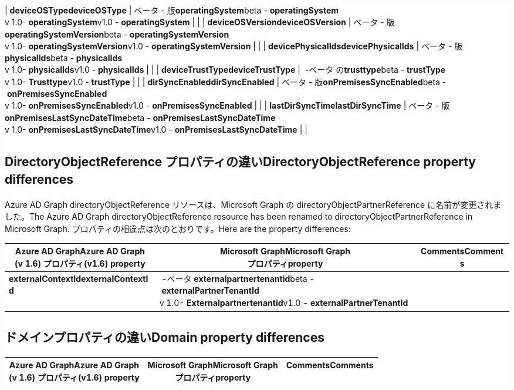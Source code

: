 | <span data-ttu-id="ec4cf-383">**deviceOSType**</span><span class="sxs-lookup"><span data-stu-id="ec4cf-383">**deviceOSType**</span></span> | <span data-ttu-id="ec4cf-384">ベータ&nbsp;-&nbsp;版**operatingSystem**</span><span class="sxs-lookup"><span data-stu-id="ec4cf-384">beta&nbsp;-&nbsp;**operatingSystem**</span></span> <br> <span data-ttu-id="ec4cf-385">v 1.0- **operatingSystem**</span><span class="sxs-lookup"><span data-stu-id="ec4cf-385">v1.0 - **operatingSystem**</span></span> |  |
| <span data-ttu-id="ec4cf-386">**deviceOSVersion**</span><span class="sxs-lookup"><span data-stu-id="ec4cf-386">**deviceOSVersion**</span></span> | <span data-ttu-id="ec4cf-387">ベータ&nbsp;-&nbsp;版**operatingSystemVersion**</span><span class="sxs-lookup"><span data-stu-id="ec4cf-387">beta&nbsp;-&nbsp;**operatingSystemVersion**</span></span> <br> <span data-ttu-id="ec4cf-388">v 1.0- **operatingSystemVersion**</span><span class="sxs-lookup"><span data-stu-id="ec4cf-388">v1.0 - **operatingSystemVersion**</span></span> |  |
| <span data-ttu-id="ec4cf-389">**devicePhysicalIds**</span><span class="sxs-lookup"><span data-stu-id="ec4cf-389">**devicePhysicalIds**</span></span> | <span data-ttu-id="ec4cf-390">ベータ&nbsp;-&nbsp;版**physicalIds**</span><span class="sxs-lookup"><span data-stu-id="ec4cf-390">beta&nbsp;-&nbsp;**physicalIds**</span></span> <br> <span data-ttu-id="ec4cf-391">v 1.0- **physicalIds**</span><span class="sxs-lookup"><span data-stu-id="ec4cf-391">v1.0 - **physicalIds**</span></span> |  |
| <span data-ttu-id="ec4cf-392">**deviceTrustType**</span><span class="sxs-lookup"><span data-stu-id="ec4cf-392">**deviceTrustType**</span></span> | <span data-ttu-id="ec4cf-393">&nbsp;-ベータ&nbsp;の**trusttype**</span><span class="sxs-lookup"><span data-stu-id="ec4cf-393">beta&nbsp;-&nbsp;**trustType**</span></span> <br> <span data-ttu-id="ec4cf-394">v 1.0- **Trusttype**</span><span class="sxs-lookup"><span data-stu-id="ec4cf-394">v1.0 - **trustType**</span></span> |  |
| <span data-ttu-id="ec4cf-395">**dirSyncEnabled**</span><span class="sxs-lookup"><span data-stu-id="ec4cf-395">**dirSyncEnabled**</span></span> |  <span data-ttu-id="ec4cf-396">ベータ&nbsp;-&nbsp;版**onPremisesSyncEnabled**</span><span class="sxs-lookup"><span data-stu-id="ec4cf-396">beta&nbsp;-&nbsp;**onPremisesSyncEnabled**</span></span> <br> <span data-ttu-id="ec4cf-397">v 1.0- **onPremisesSyncEnabled**</span><span class="sxs-lookup"><span data-stu-id="ec4cf-397">v1.0 - **onPremisesSyncEnabled**</span></span> |  |
| <span data-ttu-id="ec4cf-398">**lastDirSyncTime**</span><span class="sxs-lookup"><span data-stu-id="ec4cf-398">**lastDirSyncTime**</span></span> |  <span data-ttu-id="ec4cf-399">ベータ&nbsp;-&nbsp;版**onPremisesLastSyncDateTime**</span><span class="sxs-lookup"><span data-stu-id="ec4cf-399">beta&nbsp;-&nbsp;**onPremisesLastSyncDateTime**</span></span> <br> <span data-ttu-id="ec4cf-400">v 1.0- **onPremisesLastSyncDateTime**</span><span class="sxs-lookup"><span data-stu-id="ec4cf-400">v1.0 - **onPremisesLastSyncDateTime**</span></span> |  |

## <a name="directoryobjectreference-property-differences"></a><span data-ttu-id="ec4cf-401">DirectoryObjectReference プロパティの違い</span><span class="sxs-lookup"><span data-stu-id="ec4cf-401">DirectoryObjectReference property differences</span></span>

<span data-ttu-id="ec4cf-402">Azure AD Graph directoryObjectReference リソースは、Microsoft Graph の directoryObjectPartnerReference に名前が変更されました。</span><span class="sxs-lookup"><span data-stu-id="ec4cf-402">The Azure AD Graph directoryObjectReference resource has been renamed to directoryObjectPartnerReference in Microsoft Graph.</span></span>  <span data-ttu-id="ec4cf-403">プロパティの相違点は次のとおりです。</span><span class="sxs-lookup"><span data-stu-id="ec4cf-403">Here are the property differences:</span></span>

|<span data-ttu-id="ec4cf-404">Azure AD Graph</span><span class="sxs-lookup"><span data-stu-id="ec4cf-404">Azure AD Graph</span></span> <br><span data-ttu-id="ec4cf-405">(v 1.6) プロパティ</span><span class="sxs-lookup"><span data-stu-id="ec4cf-405">(v1.6) property</span></span> |<span data-ttu-id="ec4cf-406">Microsoft Graph</span><span class="sxs-lookup"><span data-stu-id="ec4cf-406">Microsoft Graph</span></span><br> <span data-ttu-id="ec4cf-407">プロパティ</span><span class="sxs-lookup"><span data-stu-id="ec4cf-407">property</span></span>|<span data-ttu-id="ec4cf-408">Comments</span><span class="sxs-lookup"><span data-stu-id="ec4cf-408">Comments</span></span>|
|---|---|---|
| <span data-ttu-id="ec4cf-409">**externalContextId**</span><span class="sxs-lookup"><span data-stu-id="ec4cf-409">**externalContextId**</span></span> | <span data-ttu-id="ec4cf-410">&nbsp;-ベータ&nbsp;**externalpartnertenantid**</span><span class="sxs-lookup"><span data-stu-id="ec4cf-410">beta&nbsp;-&nbsp;**externalPartnerTenantId**</span></span> <br> <span data-ttu-id="ec4cf-411">v 1.0- **Externalpartnertenantid**</span><span class="sxs-lookup"><span data-stu-id="ec4cf-411">v1.0 - **externalPartnerTenantId**</span></span> |  |

## <a name="domain-property-differences"></a><span data-ttu-id="ec4cf-412">ドメインプロパティの違い</span><span class="sxs-lookup"><span data-stu-id="ec4cf-412">Domain property differences</span></span>

|<span data-ttu-id="ec4cf-413">Azure AD Graph</span><span class="sxs-lookup"><span data-stu-id="ec4cf-413">Azure AD Graph</span></span> <br><span data-ttu-id="ec4cf-414">(v 1.6) プロパティ</span><span class="sxs-lookup"><span data-stu-id="ec4cf-414">(v1.6) property</span></span> |<span data-ttu-id="ec4cf-415">Microsoft Graph</span><span class="sxs-lookup"><span data-stu-id="ec4cf-415">Microsoft Graph</span></span><br> <span data-ttu-id="ec4cf-416">プロパティ</span><span class="sxs-lookup"><span data-stu-id="ec4cf-416">property</span></span>|<span data-ttu-id="ec4cf-417">Comments</span><span class="sxs-lookup"><span data-stu-id="ec4cf-417">Comments</span></span>|
|---|---|---|